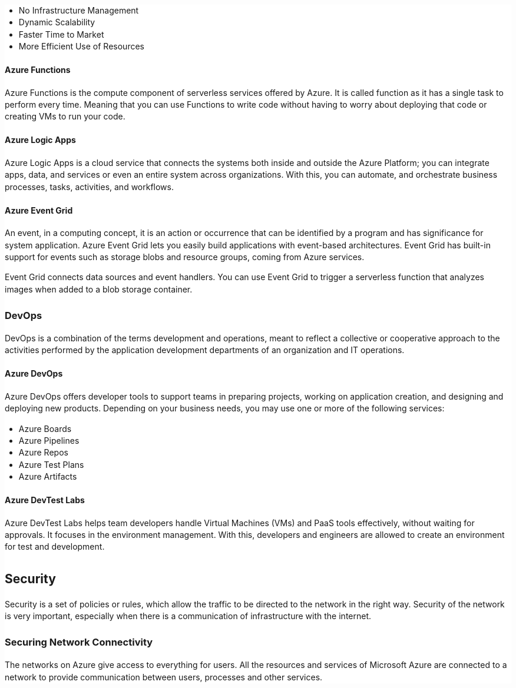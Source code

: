 - No Infrastructure Management
- Dynamic Scalability
- Faster Time to Market
- More Efficient Use of Resources
#### Azure Functions
Azure Functions is the compute component of serverless services offered by Azure. It is called function as it has a single task to perform every time. Meaning that you can use Functions to write code without having to worry about deploying that code or creating VMs to run your code.
#### Azure Logic Apps
Azure Logic Apps is a cloud service that connects the systems both inside and outside the Azure Platform; you can integrate apps, data, and services or even an entire system across organizations. With this, you can automate, and
orchestrate business processes, tasks, activities, and workflows.
#### Azure Event Grid
An event, in a computing concept, it is an action or occurrence that can be identified by a program and has significance for system application. Azure Event Grid lets you easily build applications with event-based architectures. Event Grid has built-in support for events such as storage blobs and resource groups, coming from Azure services.

Event Grid connects data sources and event handlers. You can use Event Grid to trigger a serverless function that analyzes images when added to a blob storage container.
### DevOps
DevOps is a combination of the terms development and operations, meant to reflect a collective or cooperative approach to the activities performed by the application development departments of an organization and IT operations.
#### Azure DevOps
Azure DevOps offers developer tools to support teams in preparing projects, working on application creation, and designing and deploying new products. Depending on your business needs, you may use one or more of the following services:
- Azure Boards
- Azure Pipelines
- Azure Repos
- Azure Test Plans
- Azure Artifacts
#### Azure DevTest Labs
Azure DevTest Labs helps team developers handle Virtual Machines (VMs) and PaaS tools effectively, without waiting for approvals. It focuses in the environment management. With this, developers and engineers are allowed to create an environment for test and development.

## Security
Security is a set of policies or rules, which allow the traffic to be directed to the network in the right way. Security of the network is very important, especially when there is a communication of infrastructure with the internet.
### Securing Network Connectivity
The networks on Azure give access to everything for users. All the resources and services of Microsoft Azure are connected to a network to provide communication between users, processes and other services.
